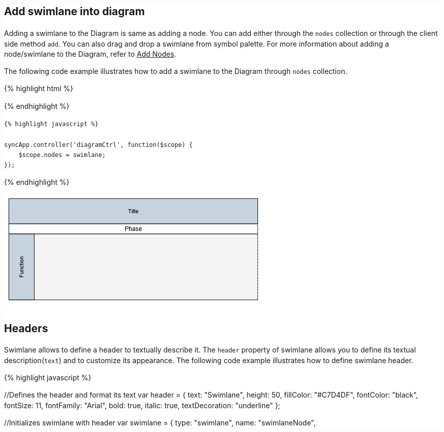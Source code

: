 
## Add swimlane into diagram

Adding a swimlane to the Diagram is same as adding a node. You can add either through the `nodes` collection or through the client side method `add`. You can also drag and drop a swimlane from symbol palette.
For more information about adding a node/swimlane to the Diagram, refer to [Add Nodes](/angularjs/Diagram/Node#create-node "Add Nodes").

The following code example illustrates how to add a swimlane to the Diagram through `nodes` collection.

{% highlight html %}

  <div ng-controller="diagramCtrl">
    <div>
        <ej-diagram id="diagram" e-width="100%" e-height="100%" e-nodes="nodes"> </ej-diagram>
    </div>
</div>

{% endhighlight %}

	{% highlight javascript %}

    syncApp.controller('diagramCtrl', function($scope) {
        $scope.nodes = swimlane;
    });

{% endhighlight %}

![](/angularjs/Diagram/Swim-lane_images/Swim-lane_img2.png)

## Headers

Swimlane allows to define a header to textually describe it. The `header` property of swimlane allows you to define its textual description(`text`) and to customize its appearance. The following code example illustrates how to define swimlane header.

{% highlight javascript %}

//Defines the header and format its text
var header = {
    text: "Swimlane",
    height: 50,
    fillColor: "#C7D4DF",
    fontColor: "black",
    fontSize: 11,
    fontFamily: "Arial",
    bold: true,
    italic: true,
    textDecoration: "underline"
};

//Initializes swimlane with header
var swimlane = {
    type: "swimlane",
    name: "swimlaneNode",